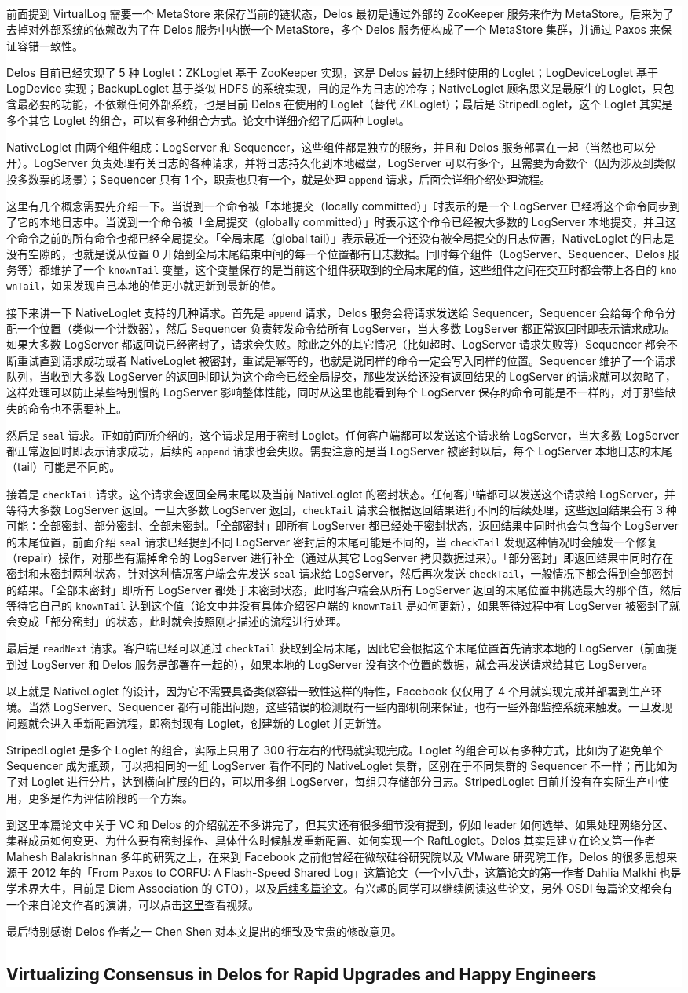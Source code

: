 前面提到 VirtualLog 需要一个 MetaStore 来保存当前的链状态，Delos 最初是通过外部的 ZooKeeper 服务来作为 MetaStore。后来为了去掉对外部系统的依赖改为了在 Delos 服务中内嵌一个 MetaStore，多个 Delos 服务便构成了一个 MetaStore 集群，并通过 Paxos 来保证容错一致性。

Delos 目前已经实现了 5 种 Loglet：ZKLoglet 基于 ZooKeeper 实现，这是 Delos 最初上线时使用的 Loglet；LogDeviceLoglet 基于 LogDevice 实现；BackupLoglet 基于类似 HDFS 的系统实现，目的是作为日志的冷存；NativeLoglet 顾名思义是最原生的 Loglet，只包含最必要的功能，不依赖任何外部系统，也是目前 Delos 在使用的 Loglet（替代 ZKLoglet）；最后是 StripedLoglet，这个 Loglet 其实是多个其它 Loglet 的组合，可以有多种组合方式。论文中详细介绍了后两种 Loglet。

NativeLoglet 由两个组件组成：LogServer 和 Sequencer，这些组件都是独立的服务，并且和 Delos 服务部署在一起（当然也可以分开）。LogServer 负责处理有关日志的各种请求，并将日志持久化到本地磁盘，LogServer 可以有多个，且需要为奇数个（因为涉及到类似投多数票的场景）；Sequencer 只有 1 个，职责也只有一个，就是处理 `append` 请求，后面会详细介绍处理流程。

这里有几个概念需要先介绍一下。当说到一个命令被「本地提交（locally committed）」时表示的是一个 LogServer 已经将这个命令同步到了它的本地日志中。当说到一个命令被「全局提交（globally committed）」时表示这个命令已经被大多数的 LogServer 本地提交，并且这个命令之前的所有命令也都已经全局提交。「全局末尾（global tail）」表示最近一个还没有被全局提交的日志位置，NativeLoglet 的日志是没有空隙的，也就是说从位置 0 开始到全局末尾结束中间的每一个位置都有日志数据。同时每个组件（LogServer、Sequencer、Delos 服务等）都维护了一个 `knownTail` 变量，这个变量保存的是当前这个组件获取到的全局末尾的值，这些组件之间在交互时都会带上各自的 `knownTail`，如果发现自己本地的值更小就更新到最新的值。

接下来讲一下 NativeLoglet 支持的几种请求。首先是 `append` 请求，Delos 服务会将请求发送给 Sequencer，Sequencer 会给每个命令分配一个位置（类似一个计数器），然后 Sequencer 负责转发命令给所有 LogServer，当大多数 LogServer 都正常返回时即表示请求成功。如果大多数 LogServer 都返回说已经密封了，请求会失败。除此之外的其它情况（比如超时、LogServer 请求失败等）Sequencer 都会不断重试直到请求成功或者 NativeLoglet 被密封，重试是幂等的，也就是说同样的命令一定会写入同样的位置。Sequencer 维护了一个请求队列，当收到大多数 LogServer 的返回时即认为这个命令已经全局提交，那些发送给还没有返回结果的 LogServer 的请求就可以忽略了，这样处理可以防止某些特别慢的 LogServer 影响整体性能，同时从这里也能看到每个 LogServer 保存的命令可能是不一样的，对于那些缺失的命令也不需要补上。

然后是 `seal` 请求。正如前面所介绍的，这个请求是用于密封 Loglet。任何客户端都可以发送这个请求给 LogServer，当大多数 LogServer 都正常返回时即表示请求成功，后续的 `append` 请求也会失败。需要注意的是当 LogServer 被密封以后，每个 LogServer 本地日志的末尾（tail）可能是不同的。

接着是 `checkTail` 请求。这个请求会返回全局末尾以及当前 NativeLoglet 的密封状态。任何客户端都可以发送这个请求给 LogServer，并等待大多数 LogServer 返回。一旦大多数 LogServer 返回，`checkTail` 请求会根据返回结果进行不同的后续处理，这些返回结果会有 3 种可能：全部密封、部分密封、全部未密封。「全部密封」即所有 LogServer 都已经处于密封状态，返回结果中同时也会包含每个 LogServer 的末尾位置，前面介绍 `seal` 请求已经提到不同 LogServer 密封后的末尾可能是不同的，当 `checkTail` 发现这种情况时会触发一个修复（repair）操作，对那些有漏掉命令的 LogServer 进行补全（通过从其它 LogServer 拷贝数据过来）。「部分密封」即返回结果中同时存在密封和未密封两种状态，针对这种情况客户端会先发送 `seal` 请求给 LogServer，然后再次发送 `checkTail`，一般情况下都会得到全部密封的结果。「全部未密封」即所有 LogServer 都处于未密封状态，此时客户端会从所有 LogServer 返回的末尾位置中挑选最大的那个值，然后等待它自己的 `knownTail` 达到这个值（论文中并没有具体介绍客户端的 `knownTail` 是如何更新），如果等待过程中有 LogServer 被密封了就会变成「部分密封」的状态，此时就会按照刚才描述的流程进行处理。

最后是 `readNext` 请求。客户端已经可以通过 `checkTail` 获取到全局末尾，因此它会根据这个末尾位置首先请求本地的 LogServer（前面提到过 LogServer 和 Delos 服务是部署在一起的），如果本地的 LogServer 没有这个位置的数据，就会再发送请求给其它 LogServer。

以上就是 NativeLoglet 的设计，因为它不需要具备类似容错一致性这样的特性，Facebook 仅仅用了 4 个月就实现完成并部署到生产环境。当然 LogServer、Sequencer 都有可能出问题，这些错误的检测既有一些内部机制来保证，也有一些外部监控系统来触发。一旦发现问题就会进入重新配置流程，即密封现有 Loglet，创建新的 Loglet 并更新链。

StripedLoglet 是多个 Loglet 的组合，实际上只用了 300 行左右的代码就实现完成。Loglet 的组合可以有多种方式，比如为了避免单个 Sequencer 成为瓶颈，可以把相同的一组 LogServer 看作不同的 NativeLoglet 集群，区别在于不同集群的 Sequencer 不一样；再比如为了对 Loglet 进行分片，达到横向扩展的目的，可以用多组 LogServer，每组只存储部分日志。StripedLoglet 目前并没有在实际生产中使用，更多是作为评估阶段的一个方案。

到这里本篇论文中关于 VC 和 Delos 的介绍就差不多讲完了，但其实还有很多细节没有提到，例如 leader 如何选举、如果处理网络分区、集群成员如何变更、为什么要有密封操作、具体什么时候触发重新配置、如何实现一个 RaftLoglet。Delos 其实是建立在论文第一作者 Mahesh Balakrishnan 多年的研究之上，在来到 Facebook 之前他曾经在微软硅谷研究院以及 VMware 研究院工作，Delos 的很多思想来源于 2012 年的「From Paxos to CORFU: A Flash-Speed Shared Log」这篇论文（一个小八卦，这篇论文的第一作者 Dahlia Malkhi 也是学术界大牛，目前是 Diem Association 的 CTO），以及[后续多篇论文](https://github.com/CorfuDB/CorfuDB/wiki/White-papers)。有兴趣的同学可以继续阅读这些论文，另外 OSDI 每篇论文都会有一个来自论文作者的演讲，可以点击[这里](https://www.youtube.com/watch?v=wd-GC_XhA2g)查看视频。

最后特别感谢 Delos 作者之一 Chen Shen 对本文提出的细致及宝贵的修改意见。

## Virtualizing Consensus in Delos for Rapid Upgrades and Happy Engineers
